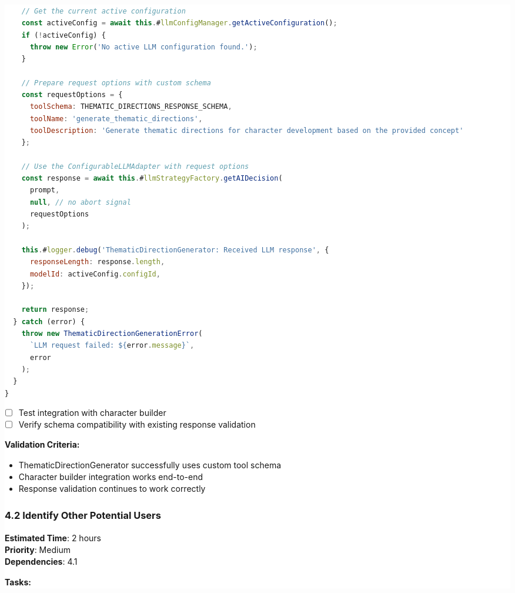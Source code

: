  ```javascript
      // Get the current active configuration
      const activeConfig = await this.#llmConfigManager.getActiveConfiguration();
      if (!activeConfig) {
        throw new Error('No active LLM configuration found.');
      }

      // Prepare request options with custom schema
      const requestOptions = {
        toolSchema: THEMATIC_DIRECTIONS_RESPONSE_SCHEMA,
        toolName: 'generate_thematic_directions',
        toolDescription: 'Generate thematic directions for character development based on the provided concept'
      };

      // Use the ConfigurableLLMAdapter with request options
      const response = await this.#llmStrategyFactory.getAIDecision(
        prompt,
        null, // no abort signal
        requestOptions
      );

      this.#logger.debug('ThematicDirectionGenerator: Received LLM response', {
        responseLength: response.length,
        modelId: activeConfig.configId,
      });

      return response;
    } catch (error) {
      throw new ThematicDirectionGenerationError(
        `LLM request failed: ${error.message}`,
        error
      );
    }
  }
  ```

- [ ] Test integration with character builder
- [ ] Verify schema compatibility with existing response validation

**Validation Criteria:**

- ThematicDirectionGenerator successfully uses custom tool schema
- Character builder integration works end-to-end
- Response validation continues to work correctly

### 4.2 Identify Other Potential Users

**Estimated Time**: 2 hours  
**Priority**: Medium  
**Dependencies**: 4.1

**Tasks:**
